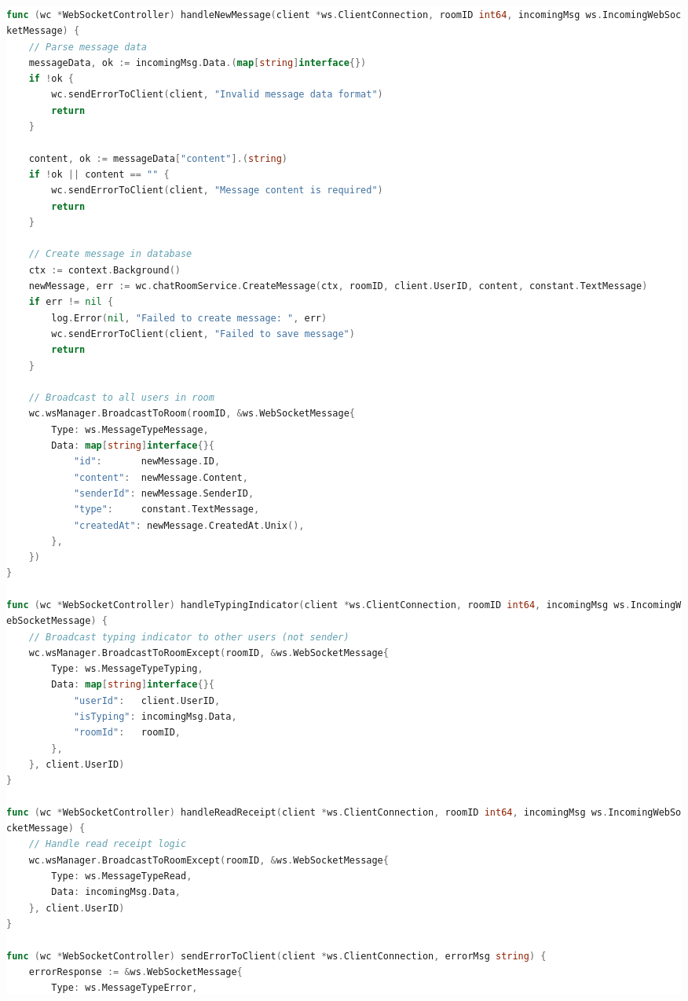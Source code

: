 ```go
func (wc *WebSocketController) handleNewMessage(client *ws.ClientConnection, roomID int64, incomingMsg ws.IncomingWebSocketMessage) {
    // Parse message data
    messageData, ok := incomingMsg.Data.(map[string]interface{})
    if !ok {
        wc.sendErrorToClient(client, "Invalid message data format")
        return
    }

    content, ok := messageData["content"].(string)
    if !ok || content == "" {
        wc.sendErrorToClient(client, "Message content is required")
        return
    }

    // Create message in database
    ctx := context.Background()
    newMessage, err := wc.chatRoomService.CreateMessage(ctx, roomID, client.UserID, content, constant.TextMessage)
    if err != nil {
        log.Error(nil, "Failed to create message: ", err)
        wc.sendErrorToClient(client, "Failed to save message")
        return
    }

    // Broadcast to all users in room
    wc.wsManager.BroadcastToRoom(roomID, &ws.WebSocketMessage{
        Type: ws.MessageTypeMessage,
        Data: map[string]interface{}{
            "id":       newMessage.ID,
            "content":  newMessage.Content,
            "senderId": newMessage.SenderID,
            "type":     constant.TextMessage,
            "createdAt": newMessage.CreatedAt.Unix(),
        },
    })
}

func (wc *WebSocketController) handleTypingIndicator(client *ws.ClientConnection, roomID int64, incomingMsg ws.IncomingWebSocketMessage) {
    // Broadcast typing indicator to other users (not sender)
    wc.wsManager.BroadcastToRoomExcept(roomID, &ws.WebSocketMessage{
        Type: ws.MessageTypeTyping,
        Data: map[string]interface{}{
            "userId":   client.UserID,
            "isTyping": incomingMsg.Data,
            "roomId":   roomID,
        },
    }, client.UserID)
}

func (wc *WebSocketController) handleReadReceipt(client *ws.ClientConnection, roomID int64, incomingMsg ws.IncomingWebSocketMessage) {
    // Handle read receipt logic
    wc.wsManager.BroadcastToRoomExcept(roomID, &ws.WebSocketMessage{
        Type: ws.MessageTypeRead,
        Data: incomingMsg.Data,
    }, client.UserID)
}

func (wc *WebSocketController) sendErrorToClient(client *ws.ClientConnection, errorMsg string) {
    errorResponse := &ws.WebSocketMessage{
        Type: ws.MessageTypeError,
```
